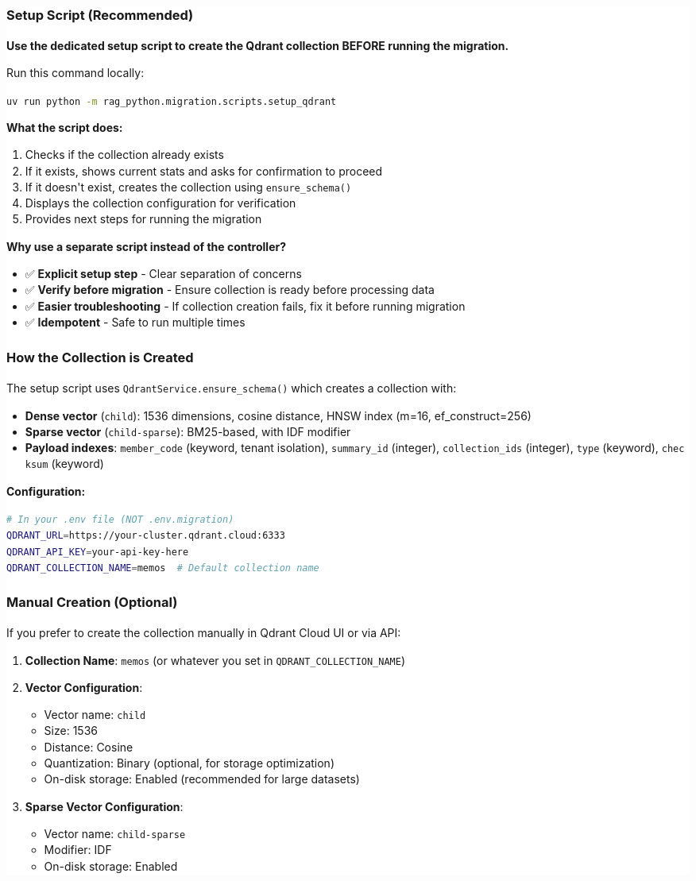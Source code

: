 ### Setup Script (Recommended)

**Use the dedicated setup script to create the Qdrant collection BEFORE running the migration.**

Run this command locally:
```bash
uv run python -m rag_python.migration.scripts.setup_qdrant
```

**What the script does:**
1. Checks if the collection already exists
2. If it exists, shows current stats and asks for confirmation to proceed
3. If it doesn't exist, creates the collection using `ensure_schema()`
4. Displays the collection configuration for verification
5. Provides next steps for running the migration

**Why use a separate script instead of the controller?**
- ✅ **Explicit setup step** - Clear separation of concerns
- ✅ **Verify before migration** - Ensure collection is ready before processing data
- ✅ **Easier troubleshooting** - If collection creation fails, fix it before running migration
- ✅ **Idempotent** - Safe to run multiple times

### How the Collection is Created

The setup script uses `QdrantService.ensure_schema()` which creates a collection with:
   - **Dense vector** (`child`): 1536 dimensions, cosine distance, HNSW index (m=16, ef_construct=256)
   - **Sparse vector** (`child-sparse`): BM25-based, with IDF modifier
   - **Payload indexes**: `member_code` (keyword, tenant isolation), `summary_id` (integer), `collection_ids` (integer), `type` (keyword), `checksum` (keyword)

**Configuration:**
```bash
# In your .env file (NOT .env.migration)
QDRANT_URL=https://your-cluster.qdrant.cloud:6333
QDRANT_API_KEY=your-api-key-here
QDRANT_COLLECTION_NAME=memos  # Default collection name
```

### Manual Creation (Optional)

If you prefer to create the collection manually in Qdrant Cloud UI or via API:

1. **Collection Name**: `memos` (or whatever you set in `QDRANT_COLLECTION_NAME`)

2. **Vector Configuration**:
   - Vector name: `child`
   - Size: 1536
   - Distance: Cosine
   - Quantization: Binary (optional, for storage optimization)
   - On-disk storage: Enabled (recommended for large datasets)

3. **Sparse Vector Configuration**:
   - Vector name: `child-sparse`
   - Modifier: IDF
   - On-disk storage: Enabled
